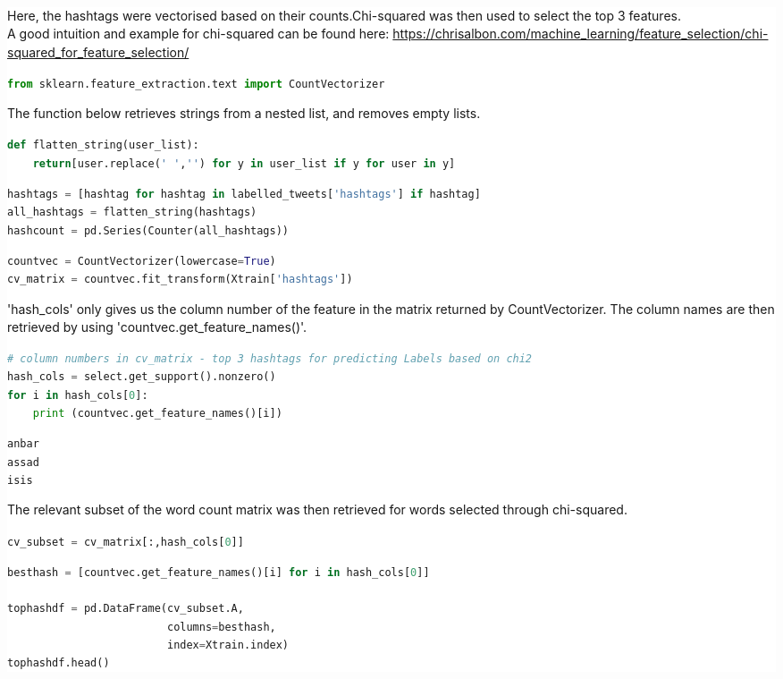Here, the hashtags were vectorised based on their counts.Chi-squared was then used to select the top 3 features.   
A good intuition and example for chi-squared can be found here: <https://chrisalbon.com/machine_learning/feature_selection/chi-squared_for_feature_selection/>


```python
from sklearn.feature_extraction.text import CountVectorizer
```

The function below retrieves strings from a nested list, and removes empty lists. 


```python
def flatten_string(user_list):
    return[user.replace(' ','') for y in user_list if y for user in y]
```


```python
hashtags = [hashtag for hashtag in labelled_tweets['hashtags'] if hashtag]
all_hashtags = flatten_string(hashtags)
hashcount = pd.Series(Counter(all_hashtags))
```


```python
countvec = CountVectorizer(lowercase=True)
cv_matrix = countvec.fit_transform(Xtrain['hashtags'])
```

'hash_cols' only gives us the column number of the feature in the matrix returned by CountVectorizer. The column names are then retrieved by using 'countvec.get_feature_names()'.


```python
# column numbers in cv_matrix - top 3 hashtags for predicting Labels based on chi2
hash_cols = select.get_support().nonzero()
for i in hash_cols[0]: 
    print (countvec.get_feature_names()[i])
```

    anbar
    assad
    isis
    

The relevant subset of the word count matrix was then retrieved for words selected through chi-squared.


```python
cv_subset = cv_matrix[:,hash_cols[0]]
```


```python
besthash = [countvec.get_feature_names()[i] for i in hash_cols[0]]

tophashdf = pd.DataFrame(cv_subset.A, 
                         columns=besthash,
                         index=Xtrain.index)
tophashdf.head()
```
